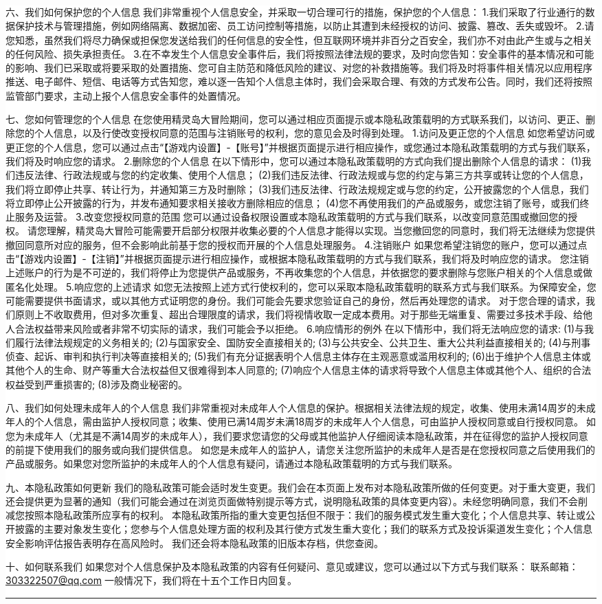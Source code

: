 六、我们如何保护您的个人信息
我们非常重视个人信息安全，并采取一切合理可行的措施，保护您的个人信息：
1.我们采取了行业通行的数据保护技术与管理措施，例如网络隔离、数据加密、员工访问控制等措施，以防止其遭到未经授权的访问、披露、篡改、丢失或毁坏。
2.请您知悉，虽然我们将尽力确保或担保您发送给我们的任何信息的安全性，但互联网环境并非百分之百安全，我们亦不对由此产生或与之相关的任何风险、损失承担责任。
3.在不幸发生个人信息安全事件后，我们将按照法律法规的要求，及时向您告知：安全事件的基本情况和可能的影响、我们已采取或将要采取的处置措施、您可自主防范和降低风险的建议、对您的补救措施等。我们将及时将事件相关情况以应用程序推送、电子邮件、短信、电话等方式告知您，难以逐一告知个人信息主体时，我们会采取合理、有效的方式发布公告。同时，我们还将按照监管部门要求，主动上报个人信息安全事件的处置情况。

七、您如何管理您的个人信息
在您使用精灵岛大冒险期间，您可以通过相应页面提示或本隐私政策载明的方式联系我们，以访问、更正、删除您的个人信息，以及行使改变授权同意的范围与注销账号的权利，您的意见会及时得到处理。
1.访问及更正您的个人信息
如您希望访问或更正您的个人信息，您可以通过点击“【游戏内设置】-【账号】”并根据页面提示进行相应操作，或您通过本隐私政策载明的方式与我们联系，我们将及时响应您的请求。
2.删除您的个人信息 
在以下情形中，您可以通过本隐私政策载明的方式向我们提出删除个人信息的请求：
(1)我们违反法律、行政法规或与您的约定收集、使用个人信息；
(2)我们违反法律、行政法规或与您的约定与第三方共享或转让您的个人信息，我们将立即停止共享、转让行为，并通知第三方及时删除；
(3)我们违反法律、行政法规规定或与您的约定，公开披露您的个人信息，我们将立即停止公开披露的行为，并发布通知要求相关接收方删除相应的信息；
(4)您不再使用我们的产品或服务，或您注销了账号，或我们终止服务及运营。
3.改变您授权同意的范围
您可以通过设备权限设置或本隐私政策载明的方式与我们联系，以改变同意范围或撤回您的授权。
请您理解，精灵岛大冒险可能需要开启部分权限并收集必要的个人信息才能得以实现。当您撤回您的同意时，我们将无法继续为您提供撤回同意所对应的服务，但不会影响此前基于您的授权而开展的个人信息处理服务。
4.注销账户
如果您希望注销您的账户，您可以通过点击“【游戏内设置】-【注销】”并根据页面提示进行相应操作，或根据本隐私政策载明的方式与我们联系，我们将及时响应您的请求。
您注销上述账户的行为是不可逆的，我们将停止为您提供产品或服务，不再收集您的个人信息，并依据您的要求删除与您账户相关的个人信息或做匿名化处理。
5.响应您的上述请求
如您无法按照上述方式行使权利的，您可以采取本隐私政策载明的联系方式与我们联系。为保障安全，您可能需要提供书面请求，或以其他方式证明您的身份。我们可能会先要求您验证自己的身份，然后再处理您的请求。 
对于您合理的请求，我们原则上不收取费用，但对多次重复、超出合理限度的请求，我们将视情收取一定成本费用。对于那些无端重复、需要过多技术手段、给他人合法权益带来风险或者非常不切实际的请求，我们可能会予以拒绝。
6.响应情形的例外
在以下情形中，我们将无法响应您的请求:
(1)与我们履行法律法规规定的义务相关的;
(2)与国家安全、国防安全直接相关的; 
(3)与公共安全、公共卫生、重大公共利益直接相关的; 
(4)与刑事侦查、起诉、审判和执行判决等直接相关的; 
(5)我们有充分证据表明个人信息主体存在主观恶意或滥用权利的;
(6)出于维护个人信息主体或其他个人的生命、财产等重大合法权益但又很难得到本人同意的;
(7)响应个人信息主体的请求将导致个人信息主体或其他个人、组织的合法权益受到严重损害的;
(8)涉及商业秘密的。 

八、我们如何处理未成年人的个人信息
我们非常重视对未成年人个人信息的保护。根据相关法律法规的规定，收集、使用未满14周岁的未成年人的个人信息，需由监护人授权同意；收集、使用已满14周岁未满18周岁的未成年人个人信息，可由监护人授权同意或自行授权同意。
如您为未成年人（尤其是不满14周岁的未成年人），我们要求您请您的父母或其他监护人仔细阅读本隐私政策，并在征得您的监护人授权同意的前提下使用我们的服务或向我们提供信息。
如您是未成年人的监护人，请您关注您所监护的未成年人是否是在您授权同意之后使用我们的产品或服务。如果您对您所监护的未成年人的个人信息有疑问，请通过本隐私政策载明的方式与我们联系。

九、本隐私政策如何更新
我们的隐私政策可能会适时发生变更。我们会在本页面上发布对本隐私政策所做的任何变更。对于重大变更，我们还会提供更为显著的通知（我们可能会通过在浏览页面做特别提示等方式，说明隐私政策的具体变更内容）。未经您明确同意，我们不会削减您按照本隐私政策所应享有的权利。
本隐私政策所指的重大变更包括但不限于：我们的服务模式发生重大变化；个人信息共享、转让或公开披露的主要对象发生变化；您参与个人信息处理方面的权利及其行使方式发生重大变化；我们的联系方式及投诉渠道发生变化；个人信息安全影响评估报告表明存在高风险时。
我们还会将本隐私政策的旧版本存档，供您查阅。

十、如何联系我们
如果您对个人信息保护及本隐私政策的内容有任何疑问、意见或建议，您可以通过以下方式与我们联系：
联系邮箱：303322507@qq.com
一般情况下，我们将在十五个工作日内回复。


<footer>



---

</footer>
